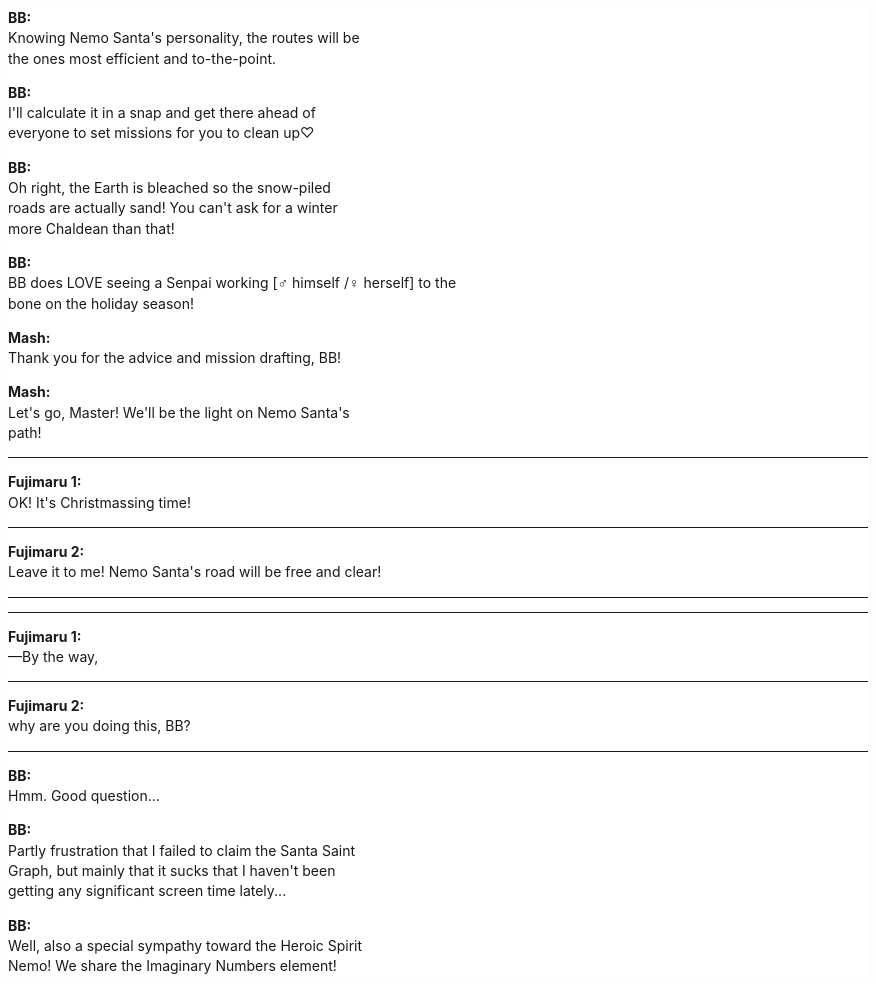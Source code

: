 **BB:**  
Knowing Nemo Santa's personality, the routes will be  
the ones most efficient and to-the-point.   
  
**BB:**  
I'll calculate it in a snap and get there ahead of  
everyone to set missions for you to clean up♡   
  
**BB:**  
Oh right, the Earth is bleached so the snow-piled  
roads are actually sand! You can't ask for a winter  
more Chaldean than that!   
  
**BB:**  
BB does LOVE seeing a Senpai working [♂ himself /♀️ herself] to the  
bone on the holiday season!   
  
**Mash:**  
Thank you for the advice and mission drafting, BB!   
  
**Mash:**  
Let's go, Master! We'll be the light on Nemo Santa's  
path!   
  
---  
  
**Fujimaru 1:**  
OK! It's Christmassing time!  
  
---  
  
**Fujimaru 2:**  
Leave it to me! Nemo Santa's road will be free and clear!  
  
---  
  
---  
  
**Fujimaru 1:**  
&mdash;By the way,  
  
---  
  
**Fujimaru 2:**  
why are you doing this, BB?  
  
---  
  
**BB:**  
Hmm. Good question...   
  
**BB:**  
Partly frustration that I failed to claim the Santa Saint  
Graph, but mainly that it sucks that I haven't been  
getting any significant screen time lately...   
  
**BB:**  
Well, also a special sympathy toward the Heroic Spirit  
Nemo! We share the Imaginary Numbers element!   
  